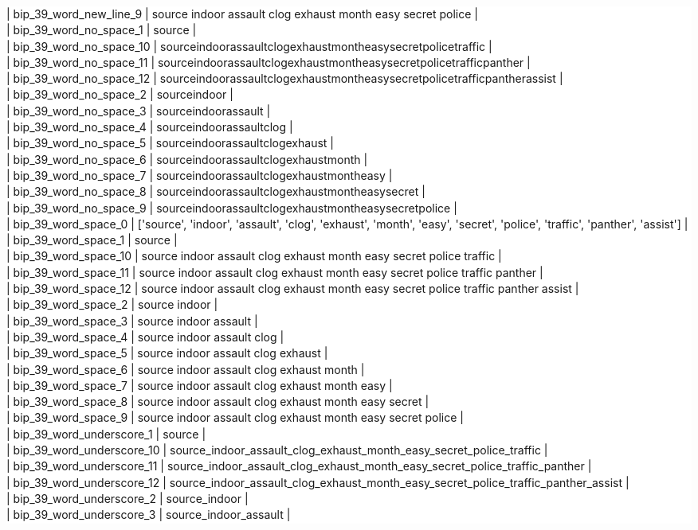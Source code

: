 | bip_39_word_new_line_9 | source
indoor
assault
clog
exhaust
month
easy
secret
police |  
| bip_39_word_no_space_1 | source |  
| bip_39_word_no_space_10 | sourceindoorassaultclogexhaustmontheasysecretpolicetraffic |  
| bip_39_word_no_space_11 | sourceindoorassaultclogexhaustmontheasysecretpolicetrafficpanther |  
| bip_39_word_no_space_12 | sourceindoorassaultclogexhaustmontheasysecretpolicetrafficpantherassist |  
| bip_39_word_no_space_2 | sourceindoor |  
| bip_39_word_no_space_3 | sourceindoorassault |  
| bip_39_word_no_space_4 | sourceindoorassaultclog |  
| bip_39_word_no_space_5 | sourceindoorassaultclogexhaust |  
| bip_39_word_no_space_6 | sourceindoorassaultclogexhaustmonth |  
| bip_39_word_no_space_7 | sourceindoorassaultclogexhaustmontheasy |  
| bip_39_word_no_space_8 | sourceindoorassaultclogexhaustmontheasysecret |  
| bip_39_word_no_space_9 | sourceindoorassaultclogexhaustmontheasysecretpolice |  
| bip_39_word_space_0 | ['source', 'indoor', 'assault', 'clog', 'exhaust', 'month', 'easy', 'secret', 'police', 'traffic', 'panther', 'assist'] |  
| bip_39_word_space_1 | source |  
| bip_39_word_space_10 | source indoor assault clog exhaust month easy secret police traffic |  
| bip_39_word_space_11 | source indoor assault clog exhaust month easy secret police traffic panther |  
| bip_39_word_space_12 | source indoor assault clog exhaust month easy secret police traffic panther assist |  
| bip_39_word_space_2 | source indoor |  
| bip_39_word_space_3 | source indoor assault |  
| bip_39_word_space_4 | source indoor assault clog |  
| bip_39_word_space_5 | source indoor assault clog exhaust |  
| bip_39_word_space_6 | source indoor assault clog exhaust month |  
| bip_39_word_space_7 | source indoor assault clog exhaust month easy |  
| bip_39_word_space_8 | source indoor assault clog exhaust month easy secret |  
| bip_39_word_space_9 | source indoor assault clog exhaust month easy secret police |  
| bip_39_word_underscore_1 | source |  
| bip_39_word_underscore_10 | source_indoor_assault_clog_exhaust_month_easy_secret_police_traffic |  
| bip_39_word_underscore_11 | source_indoor_assault_clog_exhaust_month_easy_secret_police_traffic_panther |  
| bip_39_word_underscore_12 | source_indoor_assault_clog_exhaust_month_easy_secret_police_traffic_panther_assist |  
| bip_39_word_underscore_2 | source_indoor |  
| bip_39_word_underscore_3 | source_indoor_assault |  